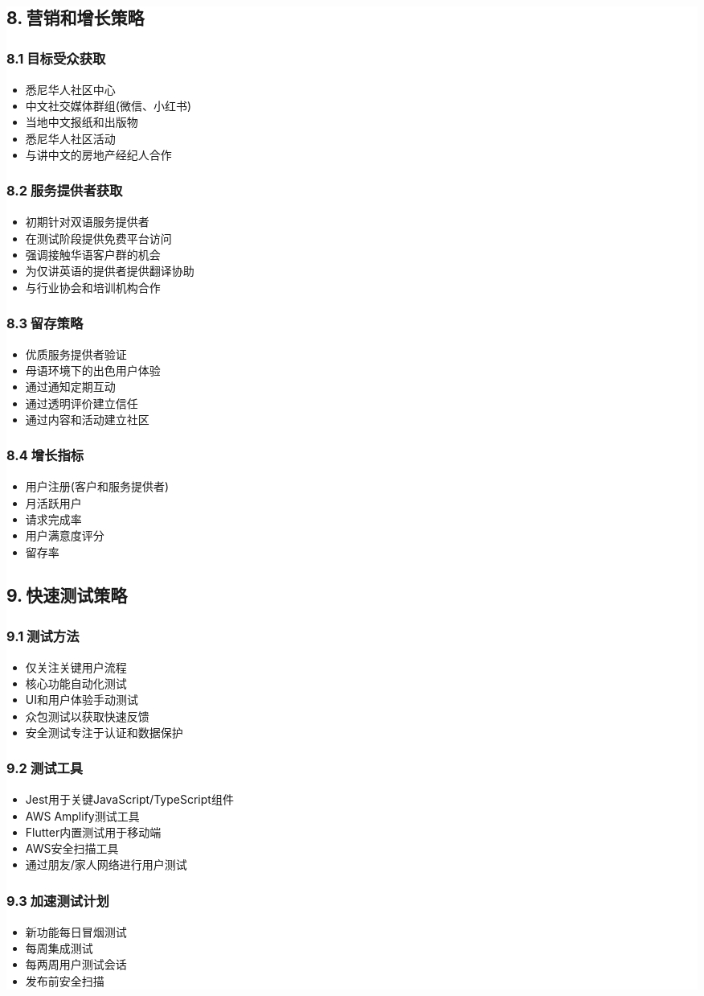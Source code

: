 ## 8. 营销和增长策略

### 8.1 目标受众获取
- 悉尼华人社区中心
- 中文社交媒体群组(微信、小红书)
- 当地中文报纸和出版物
- 悉尼华人社区活动
- 与讲中文的房地产经纪人合作

### 8.2 服务提供者获取
- 初期针对双语服务提供者
- 在测试阶段提供免费平台访问
- 强调接触华语客户群的机会
- 为仅讲英语的提供者提供翻译协助
- 与行业协会和培训机构合作

### 8.3 留存策略
- 优质服务提供者验证
- 母语环境下的出色用户体验
- 通过通知定期互动
- 通过透明评价建立信任
- 通过内容和活动建立社区

### 8.4 增长指标
- 用户注册(客户和服务提供者)
- 月活跃用户
- 请求完成率
- 用户满意度评分
- 留存率

## 9. 快速测试策略

### 9.1 测试方法
- 仅关注关键用户流程
- 核心功能自动化测试
- UI和用户体验手动测试
- 众包测试以获取快速反馈
- 安全测试专注于认证和数据保护

### 9.2 测试工具
- Jest用于关键JavaScript/TypeScript组件
- AWS Amplify测试工具
- Flutter内置测试用于移动端
- AWS安全扫描工具
- 通过朋友/家人网络进行用户测试

### 9.3 加速测试计划
- 新功能每日冒烟测试
- 每周集成测试
- 每两周用户测试会话
- 发布前安全扫描
